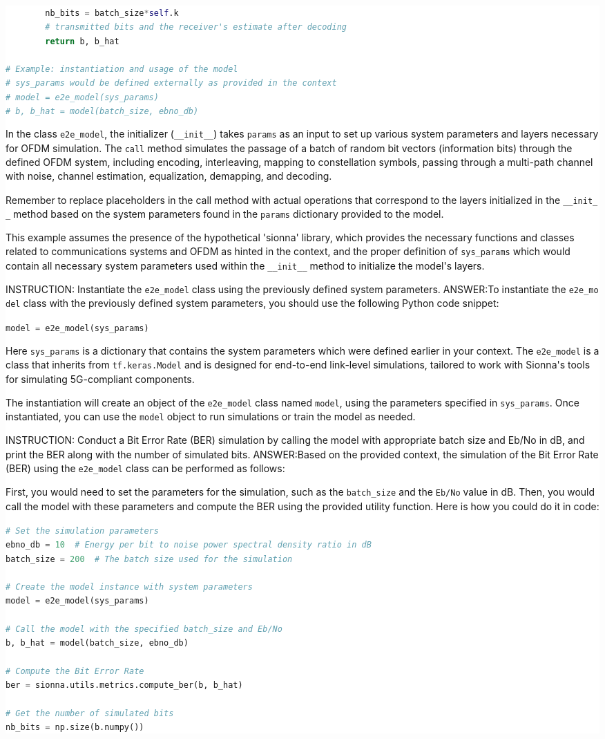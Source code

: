 ```python
        nb_bits = batch_size*self.k
        # transmitted bits and the receiver's estimate after decoding
        return b, b_hat

# Example: instantiation and usage of the model
# sys_params would be defined externally as provided in the context
# model = e2e_model(sys_params)
# b, b_hat = model(batch_size, ebno_db)
```

In the class `e2e_model`, the initializer (`__init__`) takes `params` as an input to set up various system parameters and layers necessary for OFDM simulation. The `call` method simulates the passage of a batch of random bit vectors (information bits) through the defined OFDM system, including encoding, interleaving, mapping to constellation symbols, passing through a multi-path channel with noise, channel estimation, equalization, demapping, and decoding.

Remember to replace placeholders in the call method with actual operations that correspond to the layers initialized in the `__init__` method based on the system parameters found in the `params` dictionary provided to the model.

This example assumes the presence of the hypothetical 'sionna' library, which provides the necessary functions and classes related to communications systems and OFDM as hinted in the context, and the proper definition of `sys_params` which would contain all necessary system parameters used within the `__init__` method to initialize the model's layers.

INSTRUCTION: Instantiate the `e2e_model` class using the previously defined system parameters.
ANSWER:To instantiate the `e2e_model` class with the previously defined system parameters, you should use the following Python code snippet:

```python
model = e2e_model(sys_params)
```

Here `sys_params` is a dictionary that contains the system parameters which were defined earlier in your context. The `e2e_model` is a class that inherits from `tf.keras.Model` and is designed for end-to-end link-level simulations, tailored to work with Sionna's tools for simulating 5G-compliant components.

The instantiation will create an object of the `e2e_model` class named `model`, using the parameters specified in `sys_params`. Once instantiated, you can use the `model` object to run simulations or train the model as needed.

INSTRUCTION: Conduct a Bit Error Rate (BER) simulation by calling the model with appropriate batch size and Eb/No in dB, and print the BER along with the number of simulated bits.
ANSWER:Based on the provided context, the simulation of the Bit Error Rate (BER) using the `e2e_model` class can be performed as follows:

First, you would need to set the parameters for the simulation, such as the `batch_size` and the `Eb/No` value in dB. Then, you would call the model with these parameters and compute the BER using the provided utility function. Here is how you could do it in code:

```python
# Set the simulation parameters
ebno_db = 10  # Energy per bit to noise power spectral density ratio in dB
batch_size = 200  # The batch size used for the simulation

# Create the model instance with system parameters
model = e2e_model(sys_params)

# Call the model with the specified batch_size and Eb/No
b, b_hat = model(batch_size, ebno_db)

# Compute the Bit Error Rate
ber = sionna.utils.metrics.compute_ber(b, b_hat)

# Get the number of simulated bits
nb_bits = np.size(b.numpy())

```